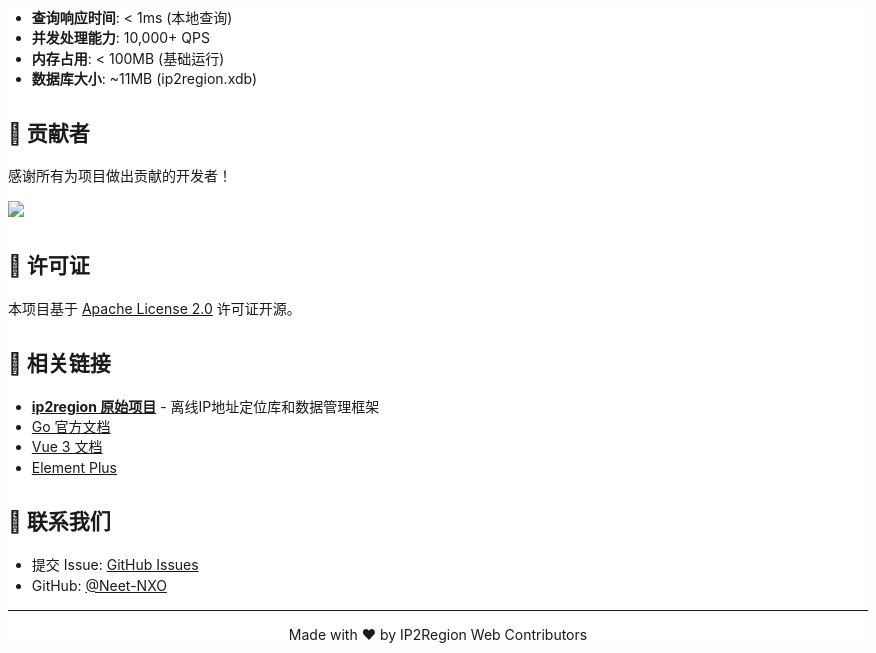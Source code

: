 - **查询响应时间**: < 1ms (本地查询)
- **并发处理能力**: 10,000+ QPS
- **内存占用**: < 100MB (基础运行)
- **数据库大小**: ~11MB (ip2region.xdb)

## 🤝 贡献者

感谢所有为项目做出贡献的开发者！

<a href="https://github.com/Neet-NXO/IP2Region-Web/graphs/contributors">
  <img src="https://contrib.rocks/image?repo=Neet-NXO/IP2Region-Web" />
</a>

## 📄 许可证

本项目基于 [Apache License 2.0](LICENSE) 许可证开源。

## 🔗 相关链接

- **[ip2region 原始项目](https://github.com/lionsoul2014/ip2region)** - 离线IP地址定位库和数据管理框架
- [Go 官方文档](https://golang.org/doc/)
- [Vue 3 文档](https://v3.vuejs.org/)
- [Element Plus](https://element-plus.org/)

## 📮 联系我们

- 提交 Issue: [GitHub Issues](https://github.com/Neet-NXO/IP2Region-Web/issues)
- GitHub: [@Neet-NXO](https://github.com/Neet-NXO)

---

<div align="center">
  Made with ❤️ by IP2Region Web Contributors
</div>
